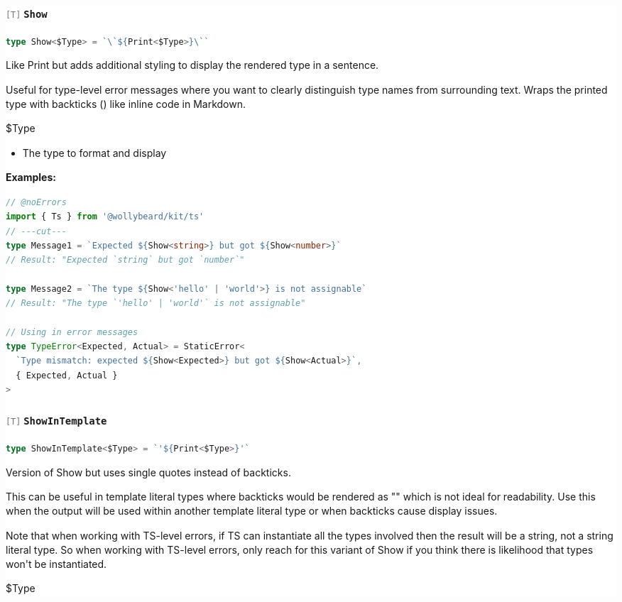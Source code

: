 ### <span style="opacity: 0.6; font-weight: normal; font-size: 0.85em;">`[T]`</span> `Show`

```typescript
type Show<$Type> = `\`${Print<$Type>}\``
```

<SourceLink href="https://github.com/jasonkuhrt/kit/blob/main/./src/utils/ts/ts.ts#L146" />

Like Print but adds additional styling to display the rendered type in a sentence.

Useful for type-level error messages where you want to clearly distinguish type names from surrounding text. Wraps the printed type with backticks () like inline code in Markdown.

$Type

- The type to format and display

**Examples:**

```typescript twoslash
// @noErrors
import { Ts } from '@wollybeard/kit/ts'
// ---cut---
type Message1 = `Expected ${Show<string>} but got ${Show<number>}`
// Result: "Expected `string` but got `number`"

type Message2 = `The type ${Show<'hello' | 'world'>} is not assignable`
// Result: "The type `'hello' | 'world'` is not assignable"

// Using in error messages
type TypeError<Expected, Actual> = StaticError<
  `Type mismatch: expected ${Show<Expected>} but got ${Show<Actual>}`,
  { Expected, Actual }
>
```

### <span style="opacity: 0.6; font-weight: normal; font-size: 0.85em;">`[T]`</span> `ShowInTemplate`

```typescript
type ShowInTemplate<$Type> = `'${Print<$Type>}'`
```

<SourceLink href="https://github.com/jasonkuhrt/kit/blob/main/./src/utils/ts/ts.ts#L177" />

Version of Show but uses single quotes instead of backticks.

This can be useful in template literal types where backticks would be rendered as "" which is not ideal for readability. Use this when the output will be used within another template literal type or when backticks cause display issues.

Note that when working with TS-level errors, if TS can instantiate all the types involved then the result will be a string, not a string literal type. So when working with TS-level errors, only reach for this variant of Show if you think there is likelihood that types won't be instantiated.

$Type
